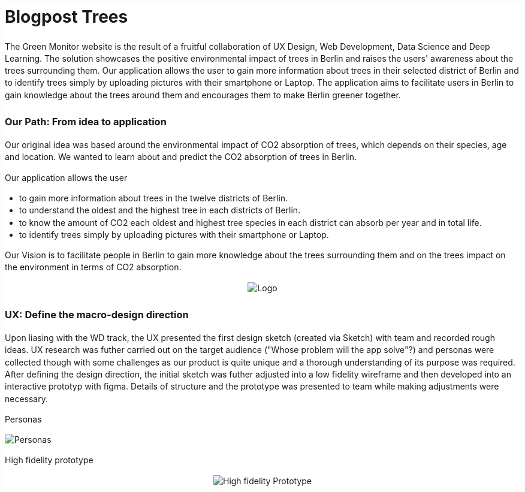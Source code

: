 # Blogpost Trees

The Green Monitor website is the result of a fruitful collaboration of UX Design, Web Development, Data Science and Deep Learning. The solution showcases the positive environmental impact of trees in Berlin and raises the users' awareness about the trees surrounding them. Our application allows the user to gain more information about trees in their selected district of Berlin and to identify trees simply by uploading pictures with their smartphone or Laptop. The application aims to facilitate users in Berlin to gain knowledge about the trees around them and encourages them to make Berlin greener together.

### Our Path: From idea to application

Our original idea was based around the environmental impact of CO2 absorption of trees, which depends on their species, age and location. We wanted to learn about and predict the CO2 absorption of trees in Berlin.

Our application allows the user
- to gain more information about trees in the twelve districts of Berlin. 
- to understand the oldest and the highest tree in each districts of Berlin.
- to know the amount of CO2 each oldest and highest tree species in each district can absorb per year and in total life. 
- to identify trees simply by uploading pictures with their smartphone or Laptop.

Our Vision is to facilitate people in Berlin to gain more knowledge about the trees surrounding them and on the trees impact on the environment in terms of CO2 absorption.

<p align="center">
    <img alt="Logo" src="https://github.com/TechLabs-Berlin/st22-active-learn-trees/blob/UX-branch/App_logo..png" width="200"/>
  </P>


### UX: Define the macro-design direction
Upon liasing with the WD track, the UX presented the first design sketch (created via Sketch) with team and recorded rough ideas. UX research was futher carried out on the target audience ("Whose problem will the app solve"?) and personas were collected though with some challenges as our product is quite unique and a thorough understanding of its purpose was required. After defining the design direction, the initial sketch was futher adjusted into a low fidelity wireframe and then developed into an interactive prototyp with figma. Details of structure and the prototype was presented to team while making adjustments were necessary.

<p>Personas</p>
<p>
    <img alt="Personas" src="https://github.com/TechLabs-Berlin/st22-active-learn-trees/blob/UX-branch/Personas.jpg"/>
</p>

<p>High fidelity prototype
</p>

<p align="center">
    <img alt="High fidelity Prototype" src="https://github.com/TechLabs-Berlin/st22-active-learn-trees/blob/UX-branch/High%20fidelity%20prototype.png" width="800" />
</p>
